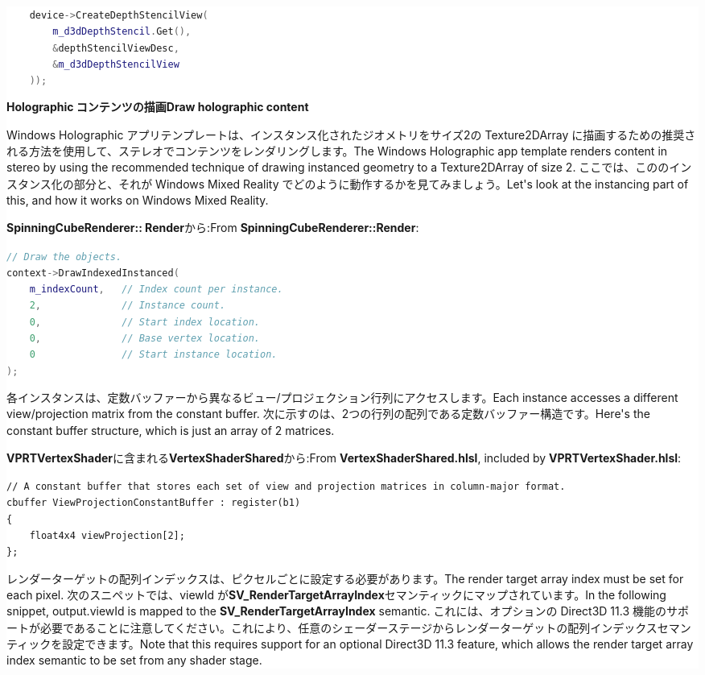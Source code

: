 ```cpp
    device->CreateDepthStencilView(
        m_d3dDepthStencil.Get(),
        &depthStencilViewDesc,
        &m_d3dDepthStencilView
    ));
```

<span data-ttu-id="d1ddf-210">**Holographic コンテンツの描画**</span><span class="sxs-lookup"><span data-stu-id="d1ddf-210">**Draw holographic content**</span></span>

<span data-ttu-id="d1ddf-211">Windows Holographic アプリテンプレートは、インスタンス化されたジオメトリをサイズ2の Texture2DArray に描画するための推奨される方法を使用して、ステレオでコンテンツをレンダリングします。</span><span class="sxs-lookup"><span data-stu-id="d1ddf-211">The Windows Holographic app template renders content in stereo by using the recommended technique of drawing instanced geometry to a Texture2DArray of size 2.</span></span> <span data-ttu-id="d1ddf-212">ここでは、こののインスタンス化の部分と、それが Windows Mixed Reality でどのように動作するかを見てみましょう。</span><span class="sxs-lookup"><span data-stu-id="d1ddf-212">Let's look at the instancing part of this, and how it works on Windows Mixed Reality.</span></span>

<span data-ttu-id="d1ddf-213">**SpinningCubeRenderer:: Render**から:</span><span class="sxs-lookup"><span data-stu-id="d1ddf-213">From **SpinningCubeRenderer::Render**:</span></span>

```cpp
// Draw the objects.
context->DrawIndexedInstanced(
    m_indexCount,   // Index count per instance.
    2,              // Instance count.
    0,              // Start index location.
    0,              // Base vertex location.
    0               // Start instance location.
);
```

<span data-ttu-id="d1ddf-214">各インスタンスは、定数バッファーから異なるビュー/プロジェクション行列にアクセスします。</span><span class="sxs-lookup"><span data-stu-id="d1ddf-214">Each instance accesses a different view/projection matrix from the constant buffer.</span></span> <span data-ttu-id="d1ddf-215">次に示すのは、2つの行列の配列である定数バッファー構造です。</span><span class="sxs-lookup"><span data-stu-id="d1ddf-215">Here's the constant buffer structure, which is just an array of 2 matrices.</span></span>

<span data-ttu-id="d1ddf-216">**VPRTVertexShader**に含まれる**VertexShaderShared**から:</span><span class="sxs-lookup"><span data-stu-id="d1ddf-216">From **VertexShaderShared.hlsl**, included by **VPRTVertexShader.hlsl**:</span></span>

```HLSL
// A constant buffer that stores each set of view and projection matrices in column-major format.
cbuffer ViewProjectionConstantBuffer : register(b1)
{
    float4x4 viewProjection[2];
};
```

<span data-ttu-id="d1ddf-217">レンダーターゲットの配列インデックスは、ピクセルごとに設定する必要があります。</span><span class="sxs-lookup"><span data-stu-id="d1ddf-217">The render target array index must be set for each pixel.</span></span> <span data-ttu-id="d1ddf-218">次のスニペットでは、viewId が**SV_RenderTargetArrayIndex**セマンティックにマップされています。</span><span class="sxs-lookup"><span data-stu-id="d1ddf-218">In the following snippet, output.viewId is mapped to the **SV_RenderTargetArrayIndex** semantic.</span></span> <span data-ttu-id="d1ddf-219">これには、オプションの Direct3D 11.3 機能のサポートが必要であることに注意してください。これにより、任意のシェーダーステージからレンダーターゲットの配列インデックスセマンティックを設定できます。</span><span class="sxs-lookup"><span data-stu-id="d1ddf-219">Note that this requires support for an optional Direct3D 11.3 feature, which allows the render target array index semantic to be set from any shader stage.</span></span>
